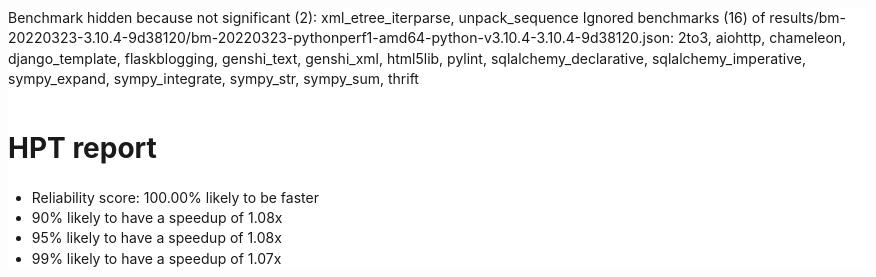 Benchmark hidden because not significant (2): xml_etree_iterparse, unpack_sequence
Ignored benchmarks (16) of results/bm-20220323-3.10.4-9d38120/bm-20220323-pythonperf1-amd64-python-v3.10.4-3.10.4-9d38120.json: 2to3, aiohttp, chameleon, django_template, flaskblogging, genshi_text, genshi_xml, html5lib, pylint, sqlalchemy_declarative, sqlalchemy_imperative, sympy_expand, sympy_integrate, sympy_str, sympy_sum, thrift


# HPT report

- Reliability score: 100.00% likely to be faster
- 90% likely to have a speedup of 1.08x
- 95% likely to have a speedup of 1.08x
- 99% likely to have a speedup of 1.07x
